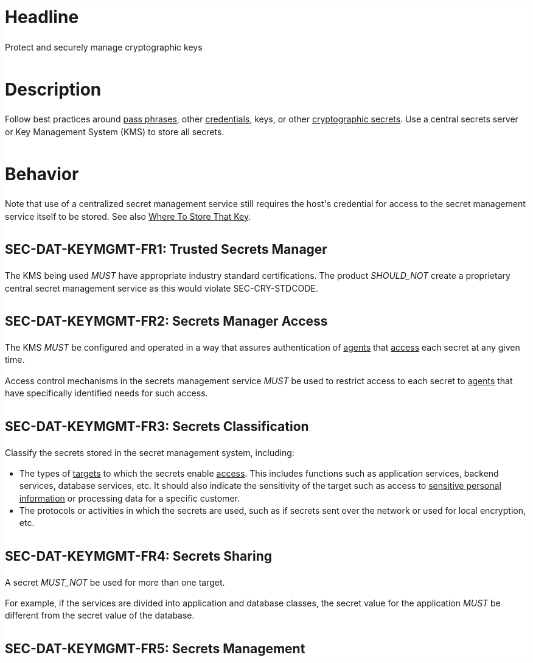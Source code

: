 # Headline
Protect and securely manage cryptographic keys

# Description

Follow best practices around [pass phrases](#DEF_Passphrase), other [credentials](#DEF_Credential), keys, or other [cryptographic secrets](#DEF_CryptographicSecret).  Use a central secrets server or  Key Management System (KMS) to store all secrets.

# Behavior

Note that use of a centralized secret management service still requires the host's credential for access to the secret management service itself to be stored.  See also [Where To Store That Key](https://wwwin-github.cisco.com/CSDL/PSB/wiki/Where-to-store-that-key).

## SEC-DAT-KEYMGMT-FR1:  Trusted Secrets Manager

The KMS being used _MUST_ have appropriate industry standard certifications. The product _SHOULD_NOT_ create a proprietary central secret management service as this would violate SEC-CRY-STDCODE.

## SEC-DAT-KEYMGMT-FR2: Secrets Manager Access

The KMS _MUST_ be configured and operated in a way that assures authentication of [agents](#DEF_Agent) that [access](#DEF_Access) each secret at any given time.

Access control mechanisms in the secrets management service _MUST_ be used to restrict access to each secret to [agents](#DEF_Agent) that have specifically identified needs for such access.

## SEC-DAT-KEYMGMT-FR3:  Secrets Classification

Classify the secrets stored in the secret management system, including:

- The types of [targets](#DEF_Target) to which the secrets enable [access](#DEF_Access).  This includes functions such as application services, backend services, database services, etc.  It should also indicate the sensitivity of the target such as access to [sensitive
  personal information](#DEF_SensitivePII) or processing data for a specific customer.
- The protocols or activities in which the secrets are used, such as if secrets sent over the network or used for local encryption, etc.

## SEC-DAT-KEYMGMT-FR4:  Secrets Sharing

A secret _MUST_NOT_ be used for more than one target.

For example, if the services are divided into application and database classes, the secret value for the application _MUST_ be different from the secret value of the database.

## SEC-DAT-KEYMGMT-FR5:  Secrets Management
